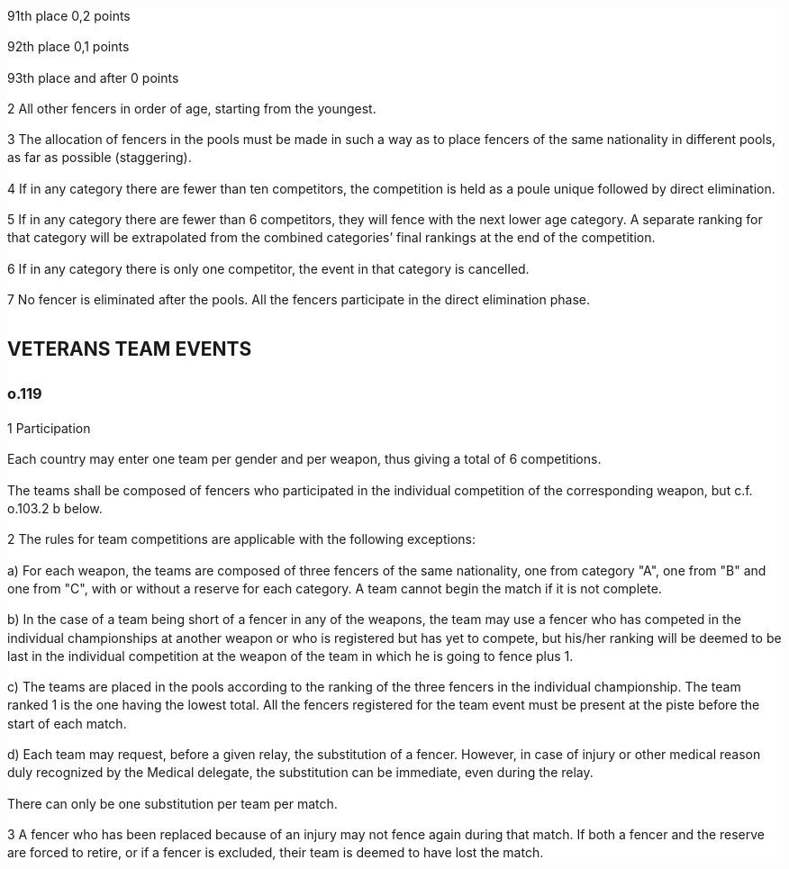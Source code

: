 91th place 0,2 points 

92th place 0,1 points 

93th place and after 0 points 

2 All other fencers in order of age, starting from the youngest. 

3 The allocation of fencers in the pools must be made in such a way as to place fencers of the same nationality in different pools, as far as possible (staggering). 

4 If in any category there are fewer than ten competitors, the competition is held as a poule unique followed by direct elimination.

5 If in any category there are fewer than 6 competitors, they will fence with the next lower age category. A separate ranking for that category will be extrapolated from the combined categories’ final rankings at the end of the competition. 

6 If in any category there is only one competitor, the event in that category is cancelled. 

7 No fencer is eliminated after the pools. All the fencers participate in the direct elimination phase. 

## VETERANS TEAM EVENTS

### o.119

1 Participation 

Each country may enter one team per gender and per weapon, thus giving a total of 6 competitions. 

The teams shall be composed of fencers who participated in the individual competition of the corresponding weapon, but c.f. o.103.2 b below. 

2 The rules for team competitions are applicable with the following exceptions: 

a) For each weapon, the teams are composed of three fencers of the same nationality, one from category "A", one from "B" and one from "C", with or without a reserve for each category. A team cannot begin the match if it is not complete. 

b) In the case of a team being short of a fencer in any of the weapons, the team may use a fencer who has competed in the individual championships at another weapon or who is registered but has yet to compete, but his/her ranking will be deemed to be last in the individual competition at the weapon of the team in which he is going to fence plus 1. 

c) The teams are placed in the pools according to the ranking of the three fencers in the individual championship. The team ranked 1 is the one having the lowest total. All the fencers registered for the team event must be present at the piste before the start of each match. 

d) Each team may request, before a given relay, the substitution of a fencer. However, in case of injury or other medical reason duly recognized by the Medical delegate, the substitution can be immediate, even during the relay. 

There can only be one substitution per team per match. 

3 A fencer who has been replaced because of an injury may not fence again during that match. If both a fencer and the reserve are forced to retire, or if a fencer is excluded, their team is deemed to have lost the match. 
